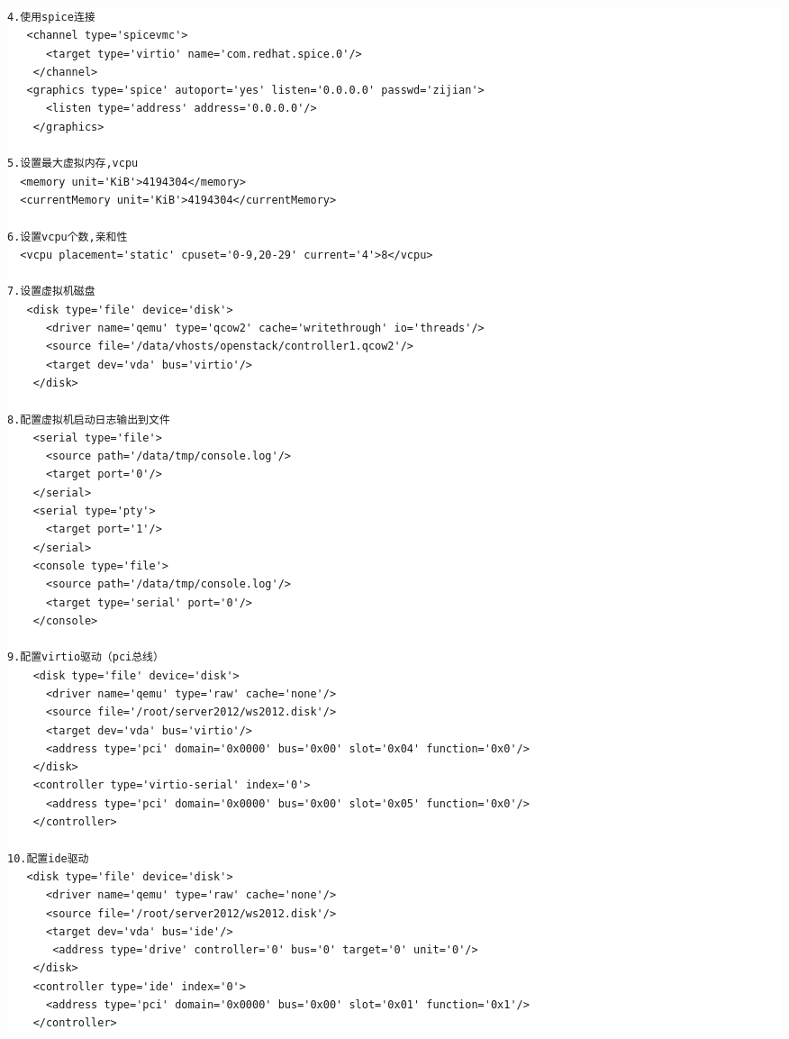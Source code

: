     4.使用spice连接
       <channel type='spicevmc'>
          <target type='virtio' name='com.redhat.spice.0'/>
        </channel>
       <graphics type='spice' autoport='yes' listen='0.0.0.0' passwd='zijian'>
          <listen type='address' address='0.0.0.0'/>
        </graphics>
    
    5.设置最大虚拟内存,vcpu
      <memory unit='KiB'>4194304</memory>
      <currentMemory unit='KiB'>4194304</currentMemory>
    
    6.设置vcpu个数,亲和性
      <vcpu placement='static' cpuset='0-9,20-29' current='4'>8</vcpu>
    
    7.设置虚拟机磁盘
       <disk type='file' device='disk'>
          <driver name='qemu' type='qcow2' cache='writethrough' io='threads'/>
          <source file='/data/vhosts/openstack/controller1.qcow2'/>
          <target dev='vda' bus='virtio'/>
        </disk>
    
    8.配置虚拟机启动日志输出到文件
        <serial type='file'>
          <source path='/data/tmp/console.log'/>
          <target port='0'/>
        </serial>
        <serial type='pty'>
          <target port='1'/>
        </serial>
        <console type='file'>
          <source path='/data/tmp/console.log'/>
          <target type='serial' port='0'/>
        </console>
    
    9.配置virtio驱动（pci总线）
        <disk type='file' device='disk'>
          <driver name='qemu' type='raw' cache='none'/>
          <source file='/root/server2012/ws2012.disk'/>
          <target dev='vda' bus='virtio'/>
          <address type='pci' domain='0x0000' bus='0x00' slot='0x04' function='0x0'/>
        </disk>
        <controller type='virtio-serial' index='0'>
          <address type='pci' domain='0x0000' bus='0x00' slot='0x05' function='0x0'/>
        </controller>
    
    10.配置ide驱动
       <disk type='file' device='disk'>
          <driver name='qemu' type='raw' cache='none'/>
          <source file='/root/server2012/ws2012.disk'/>
          <target dev='vda' bus='ide'/>
           <address type='drive' controller='0' bus='0' target='0' unit='0'/>
        </disk>
        <controller type='ide' index='0'>
          <address type='pci' domain='0x0000' bus='0x00' slot='0x01' function='0x1'/>
        </controller>
    